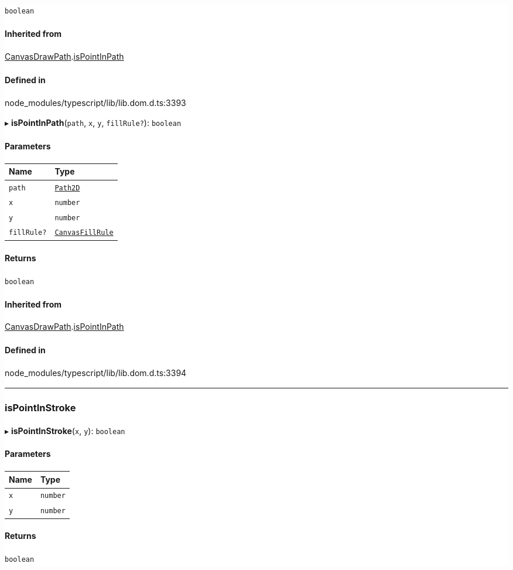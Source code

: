 `boolean`

#### Inherited from

[CanvasDrawPath](axes_lines._internal_.CanvasDrawPath.md).[isPointInPath](axes_lines._internal_.CanvasDrawPath.md#ispointinpath)

#### Defined in

node_modules/typescript/lib/lib.dom.d.ts:3393

▸ **isPointInPath**(`path`, `x`, `y`, `fillRule?`): `boolean`

#### Parameters

| Name | Type |
| :------ | :------ |
| `path` | [`Path2D`](../modules/axes_lines._internal_.md#path2d) |
| `x` | `number` |
| `y` | `number` |
| `fillRule?` | [`CanvasFillRule`](../modules/axes_lines._internal_.md#canvasfillrule) |

#### Returns

`boolean`

#### Inherited from

[CanvasDrawPath](axes_lines._internal_.CanvasDrawPath.md).[isPointInPath](axes_lines._internal_.CanvasDrawPath.md#ispointinpath)

#### Defined in

node_modules/typescript/lib/lib.dom.d.ts:3394

___

### isPointInStroke

▸ **isPointInStroke**(`x`, `y`): `boolean`

#### Parameters

| Name | Type |
| :------ | :------ |
| `x` | `number` |
| `y` | `number` |

#### Returns

`boolean`
